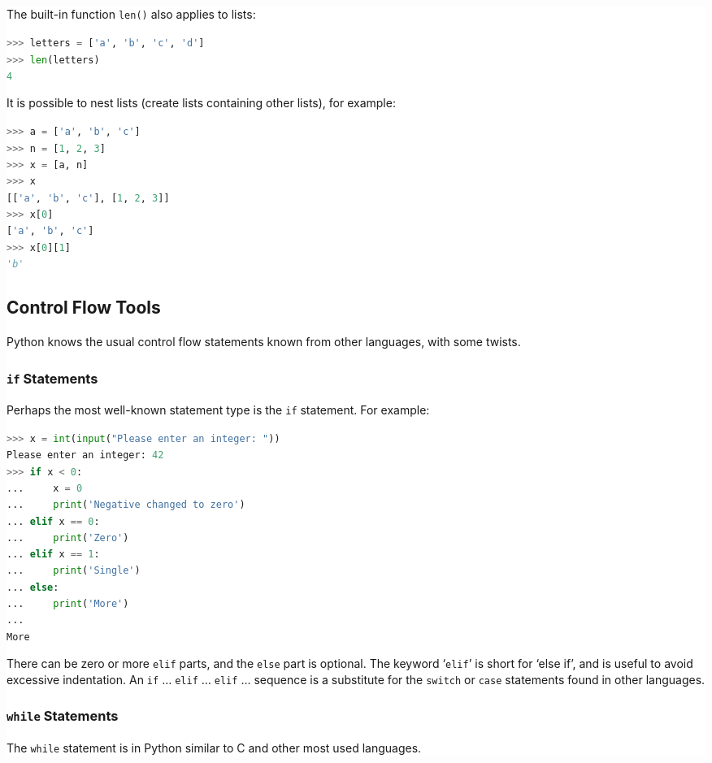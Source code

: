The built-in function `len()` also applies to lists:

```py
>>> letters = ['a', 'b', 'c', 'd']
>>> len(letters)
4
```

It is possible to nest lists (create lists containing other lists), for example:

```py
>>> a = ['a', 'b', 'c']
>>> n = [1, 2, 3]
>>> x = [a, n]
>>> x
[['a', 'b', 'c'], [1, 2, 3]]
>>> x[0]
['a', 'b', 'c']
>>> x[0][1]
'b'
```

## Control Flow Tools

Python knows the usual control flow statements known from other languages, with some twists.

### `if` Statements

Perhaps the most well-known statement type is the `if` statement.  For example:

```py
>>> x = int(input("Please enter an integer: "))
Please enter an integer: 42
>>> if x < 0:
...     x = 0
...     print('Negative changed to zero')
... elif x == 0:
...     print('Zero')
... elif x == 1:
...     print('Single')
... else:
...     print('More')
...
More
```

There can be zero or more `elif` parts, and the `else` part is optional.  The keyword ‘`elif`’ is short for ‘else if’, and is useful
to avoid excessive indentation.  An  `if` … `elif` … `elif` … sequence is a substitute for the `switch` or `case` statements found in other languages.

### `while` Statements

The `while` statement is in Python similar to C and other most used languages.
